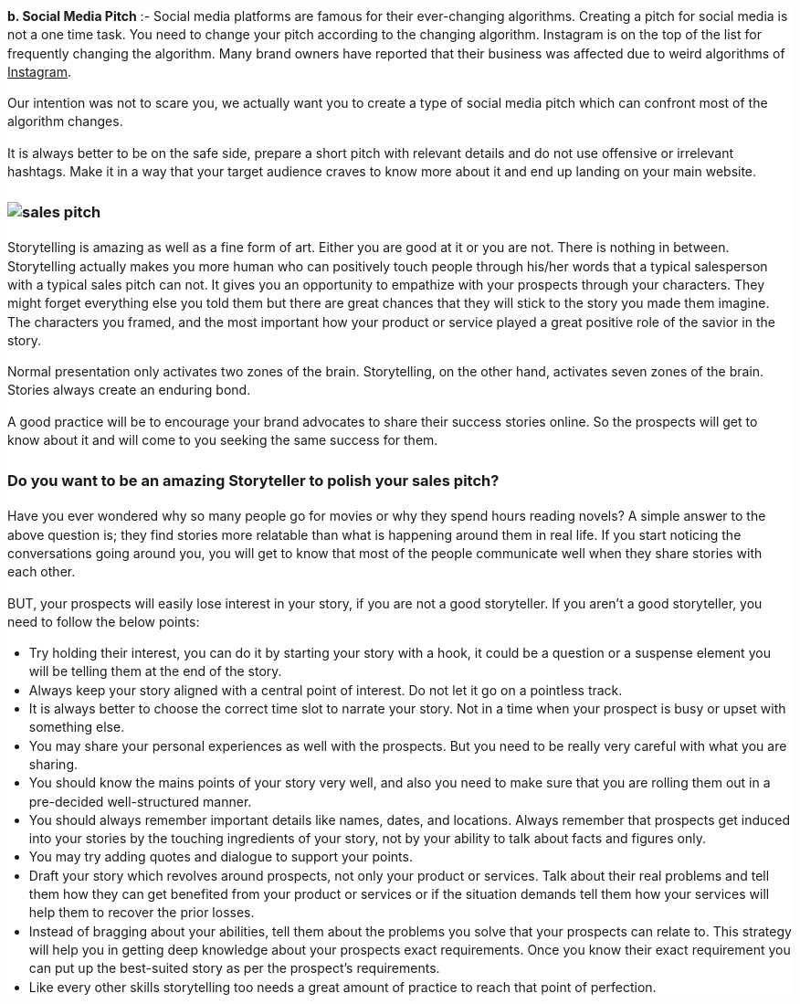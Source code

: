 **b. Social Media Pitch** :- Social media platforms are famous for their ever-changing algorithms. Creating a pitch for social media is not a one time task. You need to change your pitch according to the changing algorithm. Instagram is on the top of the list for frequently changing the algorithm. Many brand owners have reported that their business was affected due to weird algorithms of <a href="/blog/how-to-boost-your-instagram-engagement/" target="_blank" rel="noopener noreferrer">Instagram</a>.

Our intention was not to scare you, we actually want you to create a type of social media pitch which can confront most of the algorithm changes.

It is always better to be on the safe side, prepare a short pitch with relevant details and do not use offensive or irrelevant hashtags. Make it in a way that your target audience craves to know more about it and end up landing on your main website.

### <img class="alignnone size-full wp-image-2970" src="/assets/1-2.png" alt="sales pitch" width="720" height="361" />

Storytelling is amazing as well as a fine form of art. Either you are good at it or you are not. There is nothing in between. Storytelling actually makes you more human who can positively touch people through his/her words that a typical salesperson with a typical sales pitch can not. It gives you an opportunity to empathize with your prospects through your characters. They might forget everything else you told them but there are great chances that they will stick to the story you made them imagine. The characters you framed, and the most important how your product or service played a great positive role of the savior in the story.

Normal presentation only activates two zones of the brain. Storytelling, on the other hand, activates seven zones of the brain. Stories always create an enduring bond.

A good practice will be to encourage your brand advocates to share their success stories online. So the prospects will get to know about it and will come to you seeking the same success for them.

### Do you want to be an amazing Storyteller to polish your sales pitch?

Have you ever wondered why so many people go for movies or why they spend hours reading novels? A simple answer to the above question is; they find stories more relatable than what is happening around them in real life. If you start noticing the conversations going around you, you will get to know that most of the people communicate well when they share stories with each other.

BUT, your prospects will easily lose interest in your story, if you are not a good storyteller. If you aren&#8217;t a good storyteller, you need to follow the below points:

* Try holding their interest, you can do it by starting your story with a hook, it could be a question or a suspense element you will be telling them at the end of the story.
* Always keep your story aligned with a central point of interest. Do not let it go on a pointless track.
* It is always better to choose the correct time slot to narrate your story. Not in a time when your prospect is busy or upset with something else.
* You may share your personal experiences as well with the prospects. But you need to be really very careful with what you are sharing.
* You should know the mains points of your story very well, and also you need to make sure that you are rolling them out in a pre-decided well-structured manner.
* You should always remember important details like names, dates, and locations. Always remember that prospects get induced into your stories by the touching ingredients of your story, not by your ability to talk about facts and figures only.
* You may try adding quotes and dialogue to support your points.
* Draft your story which revolves around prospects, not only your product or services. Talk about their real problems and tell them how they can get benefited from your product or services or if the situation demands tell them how your services will help them to recover the prior losses.
* Instead of bragging about your abilities, tell them about the problems you solve that your prospects can relate to. This strategy will help you in getting deep knowledge about your prospects exact requirements. Once you know their exact requirement you can put up the best-suited story as per the prospect&#8217;s requirements.
* Like every other skills storytelling too needs a great amount of practice to reach that point of perfection.
